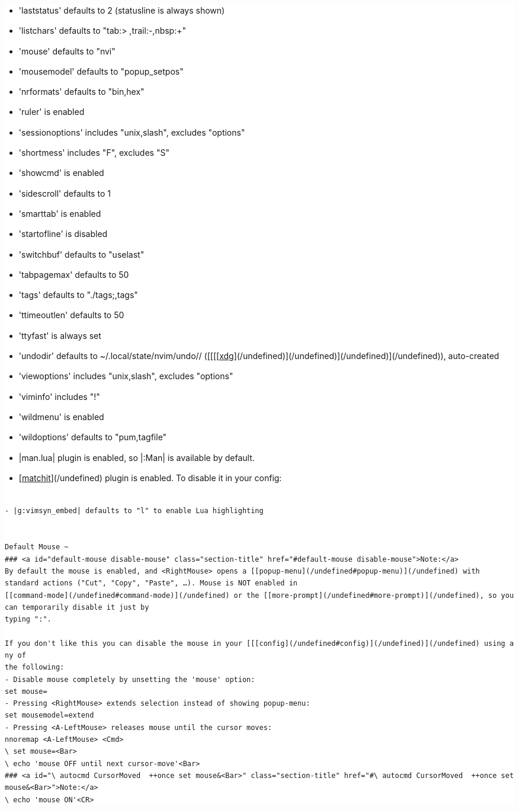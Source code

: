 - 'laststatus' defaults to 2 (statusline is always shown)
- 'listchars' defaults to "tab:> ,trail:-,nbsp:+"
- 'mouse' defaults to "nvi"
- 'mousemodel' defaults to "popup_setpos"
- 'nrformats' defaults to "bin,hex"
- 'ruler' is enabled
- 'sessionoptions' includes "unix,slash", excludes "options"
- 'shortmess' includes "F", excludes "S"
- 'showcmd' is enabled
- 'sidescroll' defaults to 1
- 'smarttab' is enabled
- 'startofline' is disabled
- 'switchbuf' defaults to "uselast"
- 'tabpagemax' defaults to 50
- 'tags' defaults to "./tags;,tags"
- 'ttimeoutlen' defaults to 50
- 'ttyfast' is always set
- 'undodir' defaults to ~/.local/state/nvim/undo// ([[[[[xdg](/undefined#xdg)](/undefined)](/undefined)](/undefined)](/undefined)), auto-created
- 'viewoptions' includes "unix,slash", excludes "options"
- 'viminfo' includes "!"
- 'wildmenu' is enabled
- 'wildoptions' defaults to "pum,tagfile"

- |man.lua| plugin is enabled, so |:Man| is available by default.
- [[matchit](/undefined#matchit)](/undefined) plugin is enabled. To disable it in your config: 
```    :let loaded_matchit = 1

- |g:vimsyn_embed| defaults to "l" to enable Lua highlighting


Default Mouse ~
### <a id="default-mouse disable-mouse" class="section-title" href="#default-mouse disable-mouse">Note:</a>
By default the mouse is enabled, and <RightMouse> opens a [[popup-menu](/undefined#popup-menu)](/undefined) with
standard actions ("Cut", "Copy", "Paste", …). Mouse is NOT enabled in
[[command-mode](/undefined#command-mode)](/undefined) or the [[more-prompt](/undefined#more-prompt)](/undefined), so you can temporarily disable it just by
typing ":".

If you don't like this you can disable the mouse in your [[[config](/undefined#config)](/undefined)](/undefined) using any of
the following:
- Disable mouse completely by unsetting the 'mouse' option:
set mouse=
- Pressing <RightMouse> extends selection instead of showing popup-menu:
set mousemodel=extend
- Pressing <A-LeftMouse> releases mouse until the cursor moves:
nnoremap <A-LeftMouse> <Cmd>
\ set mouse=<Bar>
\ echo 'mouse OFF until next cursor-move'<Bar>
### <a id="\ autocmd CursorMoved  ++once set mouse&<Bar>" class="section-title" href="#\ autocmd CursorMoved  ++once set mouse&<Bar>">Note:</a>
\ echo 'mouse ON'<CR>
```
